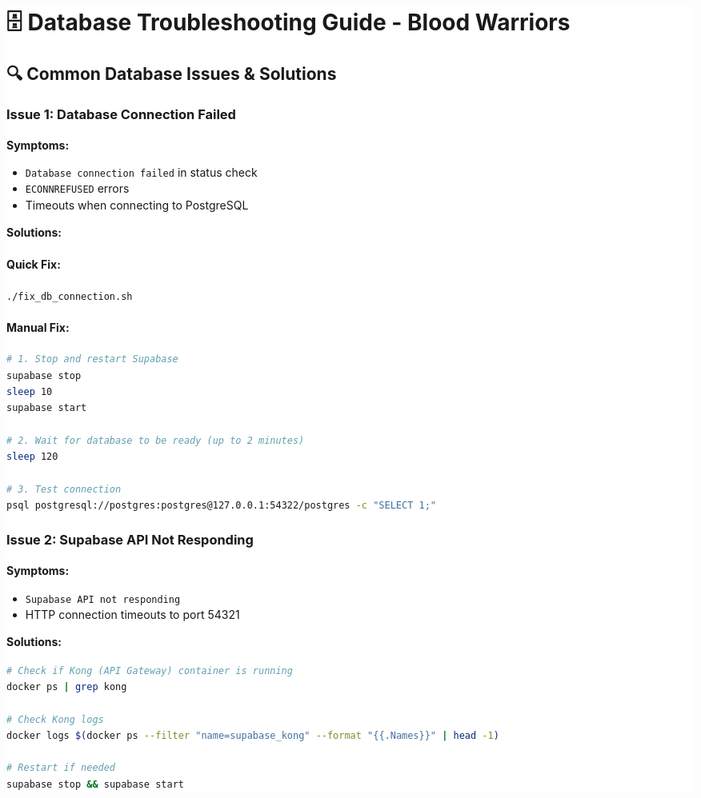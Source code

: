 # 🗄️ Database Troubleshooting Guide - Blood Warriors

## 🔍 Common Database Issues & Solutions

### Issue 1: Database Connection Failed

**Symptoms:**

- `Database connection failed` in status check
- `ECONNREFUSED` errors
- Timeouts when connecting to PostgreSQL

**Solutions:**

#### Quick Fix:

```bash
./fix_db_connection.sh
```

#### Manual Fix:

```bash
# 1. Stop and restart Supabase
supabase stop
sleep 10
supabase start

# 2. Wait for database to be ready (up to 2 minutes)
sleep 120

# 3. Test connection
psql postgresql://postgres:postgres@127.0.0.1:54322/postgres -c "SELECT 1;"
```

### Issue 2: Supabase API Not Responding

**Symptoms:**

- `Supabase API not responding`
- HTTP connection timeouts to port 54321

**Solutions:**

```bash
# Check if Kong (API Gateway) container is running
docker ps | grep kong

# Check Kong logs
docker logs $(docker ps --filter "name=supabase_kong" --format "{{.Names}}" | head -1)

# Restart if needed
supabase stop && supabase start
```
